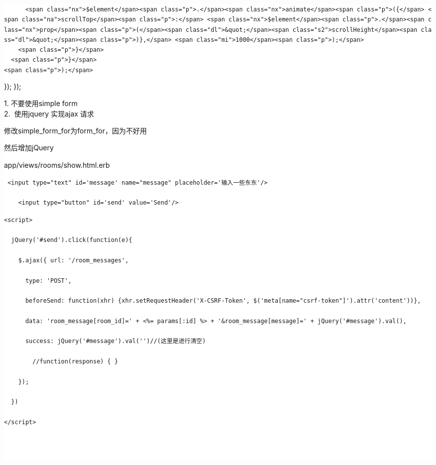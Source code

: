           <span class="nx">$element</span><span class="p">.</span><span class="nx">animate</span><span class="p">({</span> <span class="na">scrollTop</span><span class="p">:</span> <span class="nx">$element</span><span class="p">.</span><span class="nx">prop</span><span class="p">(</span><span class="dl">&quot;</span><span class="s2">scrollHeight</span><span class="dl">&quot;</span><span class="p">)},</span> <span class="mi">1000</span><span class="p">);</span>
        <span class="p">}</span>
      <span class="p">}</span>
    <span class="p">);</span>
  <span class="p">});</span>
<span class="p">});</span>
</code></pre>

<p>1. 不要使用simple form<br />
2.&nbsp; 使用jquery 实现ajax 请求</p>

<p>修改simple_form_for为form_for，因为不好用</p>

<p>然后增加jQuery</p>

<p>app/views/rooms/show.html.erb</p>

<pre>
<code>&nbsp;&lt;input type=&quot;text&quot; id=&#39;message&#39; name=&quot;message&quot; placeholder=&#39;输入一些东东&#39;/&gt;

&nbsp;&nbsp;&nbsp; &lt;input type=&quot;button&quot; id=&#39;send&#39; value=&#39;Send&#39;/&gt;</code></pre>

<pre>
<code>&lt;script&gt;

&nbsp; jQuery(&#39;#send&#39;).click(function(e){

&nbsp;&nbsp;&nbsp; $.ajax({ url: &#39;/room_messages&#39;,

&nbsp;&nbsp;&nbsp;&nbsp;&nbsp; type: &#39;POST&#39;,

&nbsp;&nbsp;&nbsp;&nbsp;&nbsp; beforeSend: function(xhr) {xhr.setRequestHeader(&#39;X-CSRF-Token&#39;, $(&#39;meta[name=&quot;csrf-token&quot;]&#39;).attr(&#39;content&#39;))},

&nbsp;&nbsp;&nbsp;&nbsp;&nbsp; data: &#39;room_message[room_id]=&#39; + &lt;%= params[:id] %&gt; + &#39;&amp;room_message[message]=&#39; + jQuery(&#39;#message&#39;).val(),

&nbsp;&nbsp;&nbsp;&nbsp;&nbsp; success: jQuery(&#39;#message&#39;).val(&#39;&#39;)//(这里是进行清空)

&nbsp;&nbsp;&nbsp;&nbsp;&nbsp;&nbsp;&nbsp; //function(response) { }

&nbsp;&nbsp;&nbsp; });

&nbsp; })

&lt;/script&gt;</code></pre>

<p>&nbsp;</p>

<p>&nbsp;</p>
</div>
</div>
</div>
</div>
</div>
</div>

